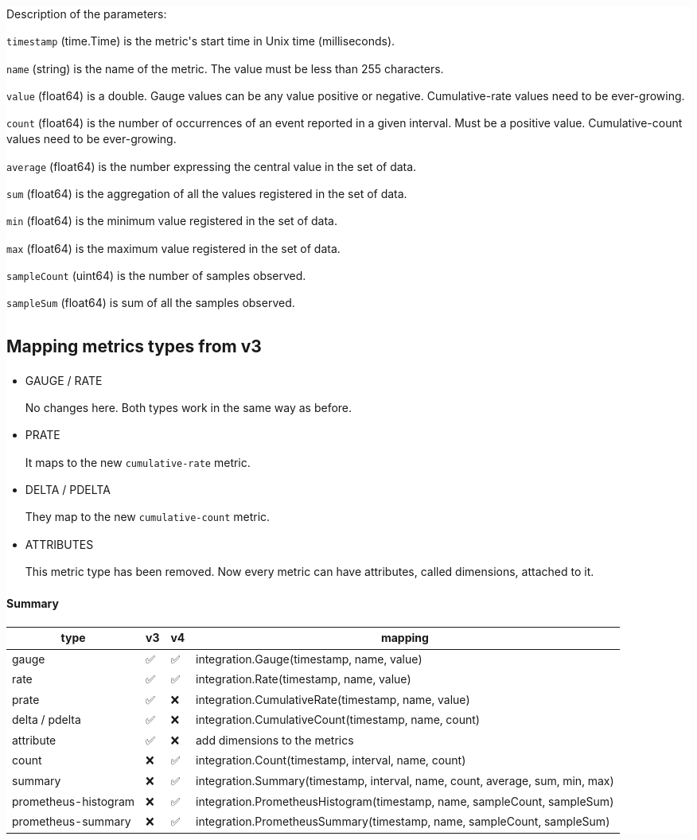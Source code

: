 Description of the parameters:

`timestamp` (time.Time) is the metric's start time in Unix time (milliseconds).

`name` (string) is the name of the metric. The value must be less than 255 characters.

`value` (float64) is a double. Gauge values can be any value positive or negative. Cumulative-rate values need to be 
ever-growing.

`count` (float64) is the number of occurrences of an event reported in a given interval. Must be a positive value.
Cumulative-count values need to be ever-growing.

`average` (float64) is the number expressing the central value in the set of data.

`sum` (float64) is the aggregation of all the values registered in the set of data.

`min` (float64) is the minimum value registered in the set of data.

`max` (float64) is the maximum value registered in the set of data.

`sampleCount` (uint64) is the number of samples observed.

`sampleSum` (float64) is sum of all the samples observed.

## Mapping metrics types from v3

* GAUGE / RATE

  No changes here. Both types work in the same way as before.

* PRATE

  It maps to the new `cumulative-rate` metric.

* DELTA / PDELTA

  They map to the new `cumulative-count` metric.
  
* ATTRIBUTES

  This metric type has been removed. Now every metric can have attributes, called dimensions, attached to it.

#### Summary

| type           | v3 | v4 | mapping                                                                       |
|----------------|----|----|-------------------------------------------------------------------------------|
| gauge          | ✅ | ✅ | integration.Gauge(timestamp, name, value)                                     |
| rate           | ✅ | ✅ | integration.Rate(timestamp, name, value)                                      |
| prate          | ✅ | ❌ | integration.CumulativeRate(timestamp, name, value)                            |
| delta / pdelta | ✅ | ❌ | integration.CumulativeCount(timestamp, name, count)                           |
| attribute      | ✅ | ❌ | add dimensions to the metrics                                                 |
| count          | ❌ | ✅ | integration.Count(timestamp, interval, name, count)                           |
| summary        | ❌ | ✅ | integration.Summary(timestamp, interval, name, count, average, sum, min, max) |
| prometheus-histogram | ❌ | ✅ | integration.PrometheusHistogram(timestamp, name, sampleCount, sampleSum) |
| prometheus-summary | ❌ | ✅ | integration.PrometheusSummary(timestamp, name, sampleCount, sampleSum) |
